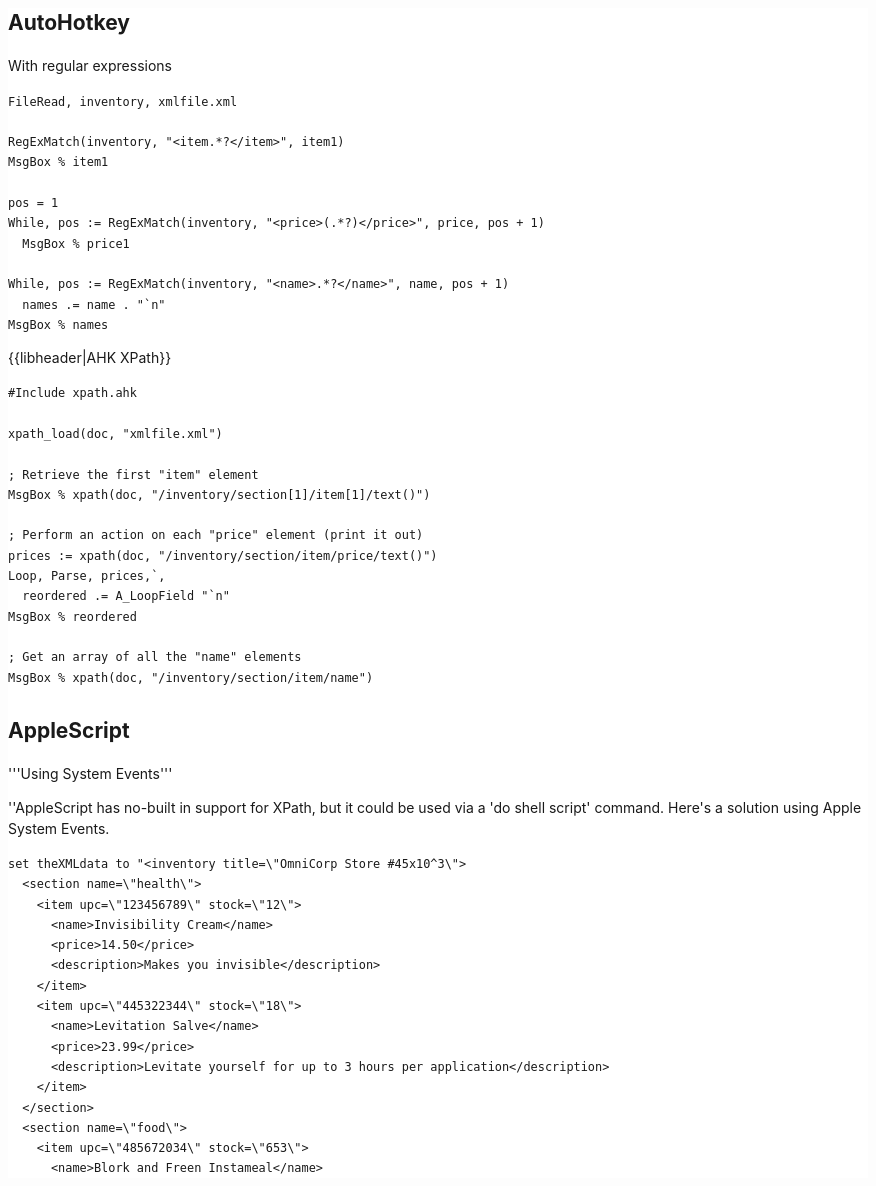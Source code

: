 
## AutoHotkey

With regular expressions

```AutoHotkey
FileRead, inventory, xmlfile.xml

RegExMatch(inventory, "<item.*?</item>", item1)
MsgBox % item1

pos = 1
While, pos := RegExMatch(inventory, "<price>(.*?)</price>", price, pos + 1)
  MsgBox % price1

While, pos := RegExMatch(inventory, "<name>.*?</name>", name, pos + 1)
  names .= name . "`n"
MsgBox % names
```

{{libheader|AHK XPath}}

```AutoHotkey
#Include xpath.ahk

xpath_load(doc, "xmlfile.xml")

; Retrieve the first "item" element
MsgBox % xpath(doc, "/inventory/section[1]/item[1]/text()")

; Perform an action on each "price" element (print it out)
prices := xpath(doc, "/inventory/section/item/price/text()")
Loop, Parse, prices,`,
  reordered .= A_LoopField "`n"
MsgBox % reordered

; Get an array of all the "name" elements
MsgBox % xpath(doc, "/inventory/section/item/name")
```




## AppleScript

'''Using System Events'''

''AppleScript has no-built in support for XPath, but it could be used via a 'do shell script' command. Here's a solution using Apple System Events.


```AppleScript
set theXMLdata to "<inventory title=\"OmniCorp Store #45x10^3\">
  <section name=\"health\">
    <item upc=\"123456789\" stock=\"12\">
      <name>Invisibility Cream</name>
      <price>14.50</price>
      <description>Makes you invisible</description>
    </item>
    <item upc=\"445322344\" stock=\"18\">
      <name>Levitation Salve</name>
      <price>23.99</price>
      <description>Levitate yourself for up to 3 hours per application</description>
    </item>
  </section>
  <section name=\"food\">
    <item upc=\"485672034\" stock=\"653\">
      <name>Blork and Freen Instameal</name>
```